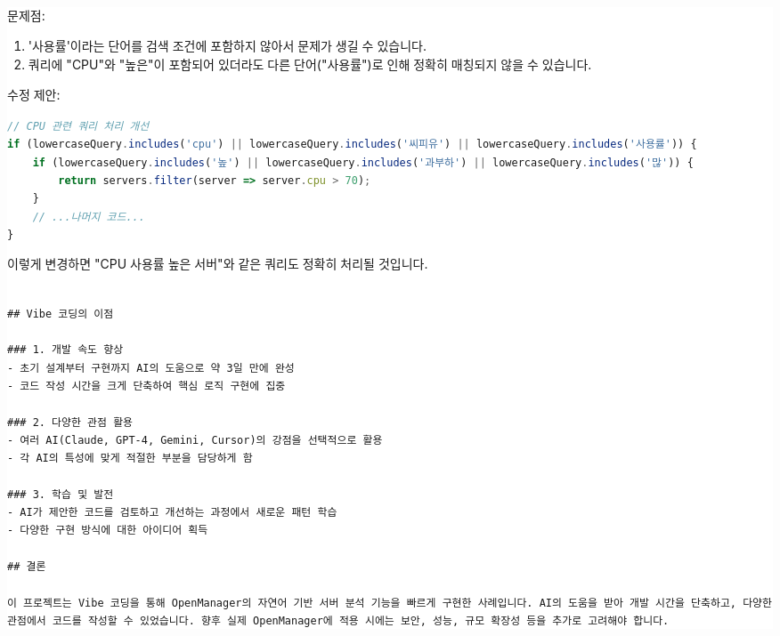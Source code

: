문제점:
1. '사용률'이라는 단어를 검색 조건에 포함하지 않아서 문제가 생길 수 있습니다.
2. 쿼리에 "CPU"와 "높은"이 포함되어 있더라도 다른 단어("사용률")로 인해 정확히 매칭되지 않을 수 있습니다.

수정 제안:
```javascript
// CPU 관련 쿼리 처리 개선
if (lowercaseQuery.includes('cpu') || lowercaseQuery.includes('씨피유') || lowercaseQuery.includes('사용률')) {
    if (lowercaseQuery.includes('높') || lowercaseQuery.includes('과부하') || lowercaseQuery.includes('많')) {
        return servers.filter(server => server.cpu > 70);
    } 
    // ...나머지 코드...
}
```

이렇게 변경하면 "CPU 사용률 높은 서버"와 같은 쿼리도 정확히 처리될 것입니다.
```

## Vibe 코딩의 이점

### 1. 개발 속도 향상
- 초기 설계부터 구현까지 AI의 도움으로 약 3일 만에 완성
- 코드 작성 시간을 크게 단축하여 핵심 로직 구현에 집중

### 2. 다양한 관점 활용
- 여러 AI(Claude, GPT-4, Gemini, Cursor)의 강점을 선택적으로 활용
- 각 AI의 특성에 맞게 적절한 부분을 담당하게 함

### 3. 학습 및 발전
- AI가 제안한 코드를 검토하고 개선하는 과정에서 새로운 패턴 학습
- 다양한 구현 방식에 대한 아이디어 획득

## 결론

이 프로젝트는 Vibe 코딩을 통해 OpenManager의 자연어 기반 서버 분석 기능을 빠르게 구현한 사례입니다. AI의 도움을 받아 개발 시간을 단축하고, 다양한 관점에서 코드를 작성할 수 있었습니다. 향후 실제 OpenManager에 적용 시에는 보안, 성능, 규모 확장성 등을 추가로 고려해야 합니다. 